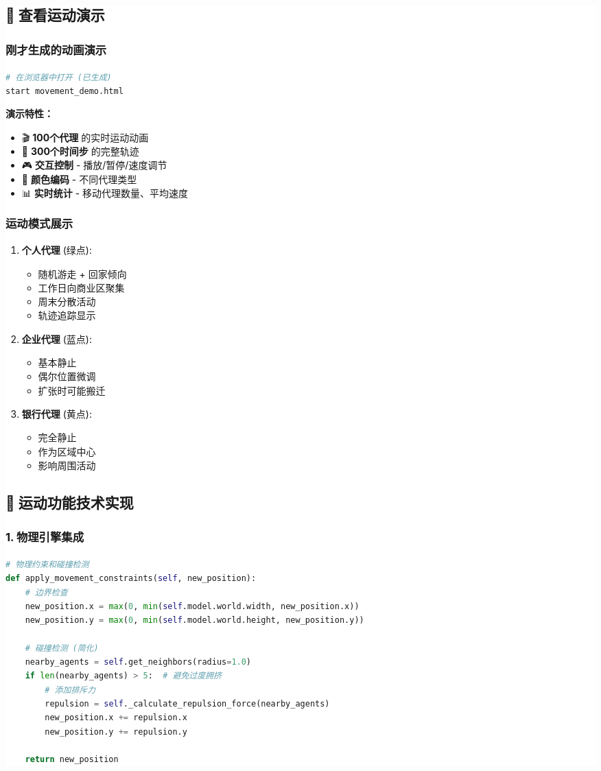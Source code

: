 ## 📱 查看运动演示

### 刚才生成的动画演示
```bash
# 在浏览器中打开 (已生成)
start movement_demo.html
```

**演示特性：**
- 🎬 **100个代理** 的实时运动动画
- 📍 **300个时间步** 的完整轨迹
- 🎮 **交互控制** - 播放/暂停/速度调节
- 🌈 **颜色编码** - 不同代理类型
- 📊 **实时统计** - 移动代理数量、平均速度

### 运动模式展示
1. **个人代理** (绿点):
   - 随机游走 + 回家倾向
   - 工作日向商业区聚集
   - 周末分散活动
   - 轨迹追踪显示

2. **企业代理** (蓝点):
   - 基本静止
   - 偶尔位置微调
   - 扩张时可能搬迁

3. **银行代理** (黄点):
   - 完全静止
   - 作为区域中心
   - 影响周围活动

## 🔧 运动功能技术实现

### 1. 物理引擎集成
```python
# 物理约束和碰撞检测
def apply_movement_constraints(self, new_position):
    # 边界检查
    new_position.x = max(0, min(self.model.world.width, new_position.x))
    new_position.y = max(0, min(self.model.world.height, new_position.y))
    
    # 碰撞检测 (简化)
    nearby_agents = self.get_neighbors(radius=1.0)
    if len(nearby_agents) > 5:  # 避免过度拥挤
        # 添加排斥力
        repulsion = self._calculate_repulsion_force(nearby_agents)
        new_position.x += repulsion.x
        new_position.y += repulsion.y
    
    return new_position
```
